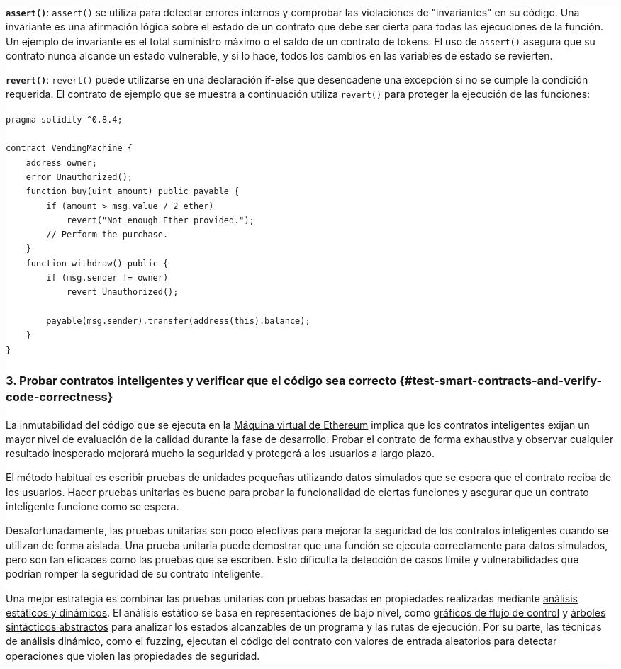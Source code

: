 **`assert()`**: `assert()` se utiliza para detectar errores internos y comprobar las violaciones de "invariantes" en su código. Una invariante es una afirmación lógica sobre el estado de un contrato que debe ser cierta para todas las ejecuciones de la función. Un ejemplo de invariante es el total suministro máximo o el saldo de un contrato de tokens. El uso de `assert()` asegura que su contrato nunca alcance un estado vulnerable, y si lo hace, todos los cambios en las variables de estado se revierten.

**`revert()`**: `revert()` puede utilizarse en una declaración if-else que desencadene una excepción si no se cumple la condición requerida. El contrato de ejemplo que se muestra a continuación utiliza `revert()` para proteger la ejecución de las funciones:

```
pragma solidity ^0.8.4;

contract VendingMachine {
    address owner;
    error Unauthorized();
    function buy(uint amount) public payable {
        if (amount > msg.value / 2 ether)
            revert("Not enough Ether provided.");
        // Perform the purchase.
    }
    function withdraw() public {
        if (msg.sender != owner)
            revert Unauthorized();

        payable(msg.sender).transfer(address(this).balance);
    }
}
```

### 3. Probar contratos inteligentes y verificar que el código sea correcto {#test-smart-contracts-and-verify-code-correctness}

La inmutabilidad del código que se ejecuta en la [Máquina virtual de Ethereum](/developers/docs/evm/) implica que los contratos inteligentes exijan un mayor nivel de evaluación de la calidad durante la fase de desarrollo. Probar el contrato de forma exhaustiva y observar cualquier resultado inesperado mejorará mucho la seguridad y protegerá a los usuarios a largo plazo.

El método habitual es escribir pruebas de unidades pequeñas utilizando datos simulados que se espera que el contrato reciba de los usuarios. [Hacer pruebas unitarias](/developers/docs/smart-contracts/testing/#unit-testing) es bueno para probar la funcionalidad de ciertas funciones y asegurar que un contrato inteligente funcione como se espera.

Desafortunadamente, las pruebas unitarias son poco efectivas para mejorar la seguridad de los contratos inteligentes cuando se utilizan de forma aislada. Una prueba unitaria puede demostrar que una función se ejecuta correctamente para datos simulados, pero son tan eficaces como las pruebas que se escriben. Esto dificulta la detección de casos límite y vulnerabilidades que podrían romper la seguridad de su contrato inteligente.

Una mejor estrategia es combinar las pruebas unitarias con pruebas basadas en propiedades realizadas mediante [análisis estáticos y dinámicos](/developers/docs/smart-contracts/testing/#static-dynamic-analysis). El análisis estático se basa en representaciones de bajo nivel, como [gráficos de flujo de control](https://en.wikipedia.org/wiki/Control-flow_graph) y [árboles sintácticos abstractos](https://deepsource.io/glossary/ast/) para analizar los estados alcanzables de un programa y las rutas de ejecución. Por su parte, las técnicas de análisis dinámico, como el fuzzing, ejecutan el código del contrato con valores de entrada aleatorios para detectar operaciones que violen las propiedades de seguridad.
